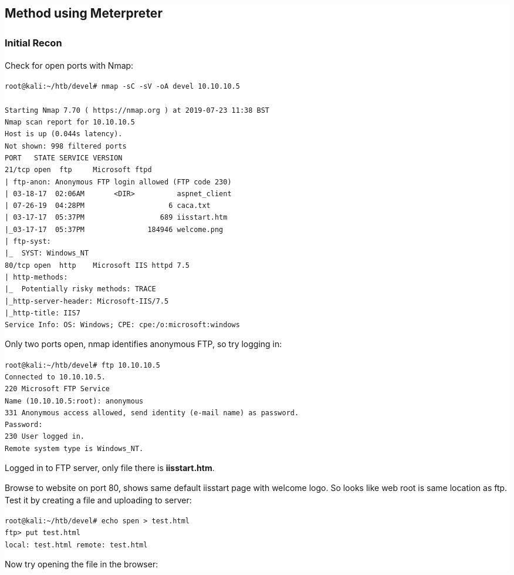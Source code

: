 ## Method using Meterpreter

### Initial Recon

Check for open ports with Nmap:

```text
root@kali:~/htb/devel# nmap -sC -sV -oA devel 10.10.10.5

Starting Nmap 7.70 ( https://nmap.org ) at 2019-07-23 11:38 BST
Nmap scan report for 10.10.10.5
Host is up (0.044s latency).
Not shown: 998 filtered ports
PORT   STATE SERVICE VERSION
21/tcp open  ftp     Microsoft ftpd
| ftp-anon: Anonymous FTP login allowed (FTP code 230)
| 03-18-17  02:06AM       <DIR>          aspnet_client
| 07-26-19  04:28PM                    6 caca.txt
| 03-17-17  05:37PM                  689 iisstart.htm
|_03-17-17  05:37PM               184946 welcome.png
| ftp-syst:
|_  SYST: Windows_NT
80/tcp open  http    Microsoft IIS httpd 7.5
| http-methods:
|_  Potentially risky methods: TRACE
|_http-server-header: Microsoft-IIS/7.5
|_http-title: IIS7
Service Info: OS: Windows; CPE: cpe:/o:microsoft:windows
```

Only two ports open, nmap identifies anonymous FTP, so try logging in:

```text
root@kali:~/htb/devel# ftp 10.10.10.5
Connected to 10.10.10.5.
220 Microsoft FTP Service
Name (10.10.10.5:root): anonymous
331 Anonymous access allowed, send identity (e-mail name) as password.
Password:
230 User logged in.
Remote system type is Windows_NT.
```

Logged in to FTP server, only file there is **iisstart.htm**.

Browse to website on port 80, shows same default iisstart page with welcome logo. So looks like web root is same location as ftp. Test it by creating a file and uploading to server:

```text
root@kali:~/htb/devel# echo spen > test.html
ftp> put test.html
local: test.html remote: test.html
```

Now try opening the file in the browser:
